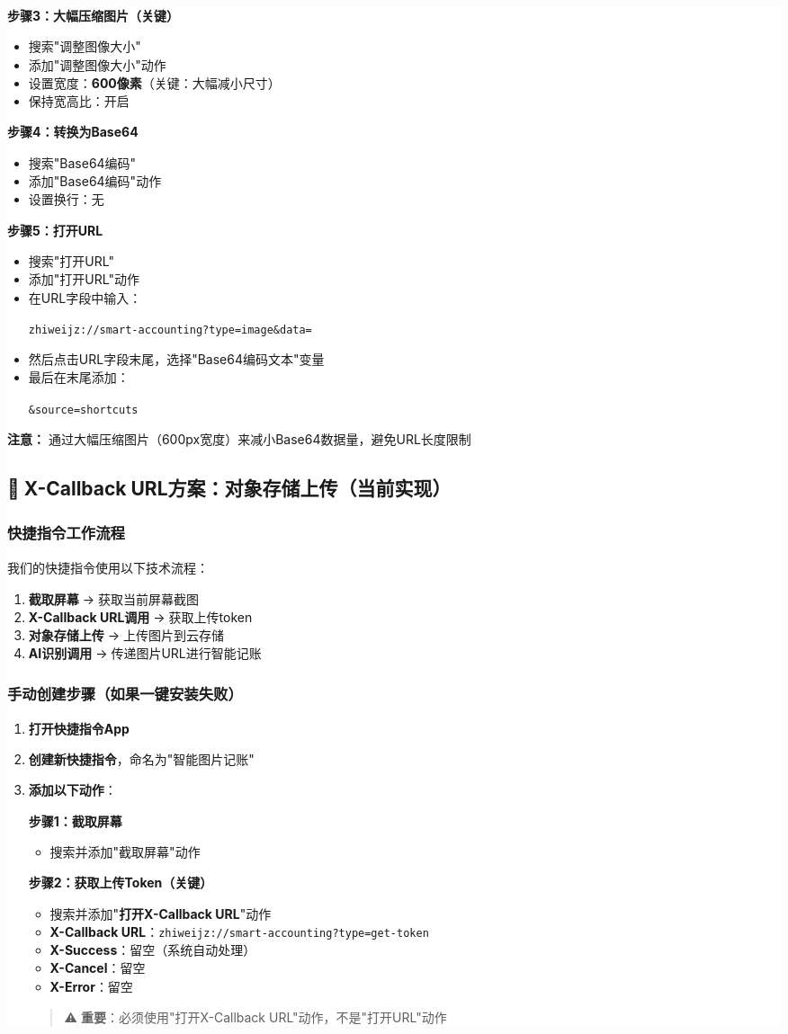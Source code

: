    **步骤3：大幅压缩图片（关键）**
   - 搜索"调整图像大小"
   - 添加"调整图像大小"动作
   - 设置宽度：**600像素**（关键：大幅减小尺寸）
   - 保持宽高比：开启

   **步骤4：转换为Base64**
   - 搜索"Base64编码"
   - 添加"Base64编码"动作
   - 设置换行：无

   **步骤5：打开URL**
   - 搜索"打开URL"
   - 添加"打开URL"动作
   - 在URL字段中输入：
     ```
     zhiweijz://smart-accounting?type=image&data=
     ```
   - 然后点击URL字段末尾，选择"Base64编码文本"变量
   - 最后在末尾添加：
     ```
     &source=shortcuts
     ```

   **注意：** 通过大幅压缩图片（600px宽度）来减小Base64数据量，避免URL长度限制

## 🚀 X-Callback URL方案：对象存储上传（当前实现）

### 快捷指令工作流程

我们的快捷指令使用以下技术流程：

1. **截取屏幕** → 获取当前屏幕截图
2. **X-Callback URL调用** → 获取上传token
3. **对象存储上传** → 上传图片到云存储
4. **AI识别调用** → 传递图片URL进行智能记账

### 手动创建步骤（如果一键安装失败）

1. **打开快捷指令App**
2. **创建新快捷指令**，命名为"智能图片记账"
3. **添加以下动作**：

   **步骤1：截取屏幕**
   - 搜索并添加"截取屏幕"动作

   **步骤2：获取上传Token（关键）**
   - 搜索并添加"**打开X-Callback URL**"动作
   - **X-Callback URL**：`zhiweijz://smart-accounting?type=get-token`
   - **X-Success**：留空（系统自动处理）
   - **X-Cancel**：留空
   - **X-Error**：留空

   > ⚠️ **重要**：必须使用"打开X-Callback URL"动作，不是"打开URL"动作
